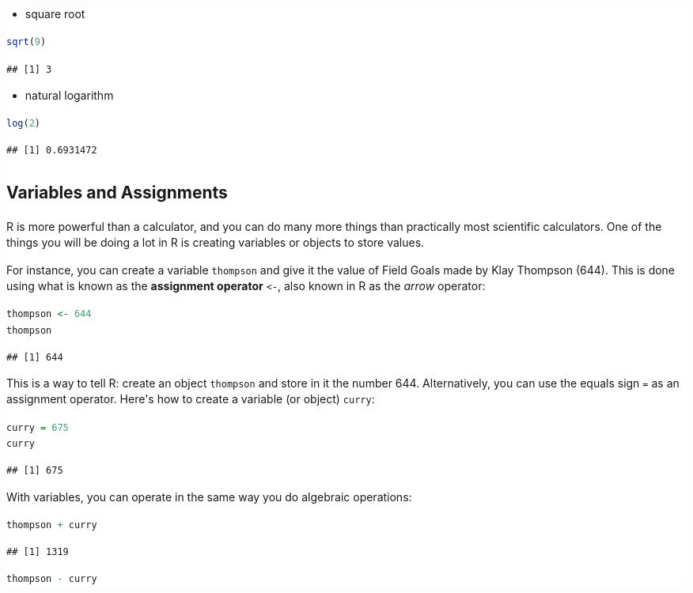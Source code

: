 -   square root

``` r
sqrt(9)
```

    ## [1] 3

-   natural logarithm

``` r
log(2)
```

    ## [1] 0.6931472

Variables and Assignments
-------------------------

R is more powerful than a calculator, and you can do many more things than practically most scientific calculators. One of the things you will be doing a lot in R is creating variables or objects to store values.

For instance, you can create a variable `thompson` and give it the value of Field Goals made by Klay Thompson (644). This is done using what is known as the **assignment operator** `<-`, also known in R as the *arrow* operator:

``` r
thompson <- 644
thompson
```

    ## [1] 644

This is a way to tell R: create an object `thompson` and store in it the number 644. Alternatively, you can use the equals sign `=` as an assignment operator. Here's how to create a variable (or object) `curry`:

``` r
curry = 675
curry
```

    ## [1] 675

With variables, you can operate in the same way you do algebraic operations:

``` r
thompson + curry
```

    ## [1] 1319

``` r
thompson - curry
```
